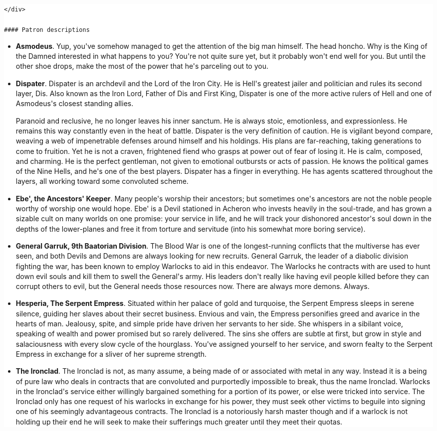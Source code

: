     </div>

    #### Patron descriptions

- **Asmodeus**. Yup, you've somehow managed to get the attention of the big man himself. The head honcho. Why is the King of the Damned interested in what happens to you? You're not quite sure yet, but it probably won't end well for you. But until the other shoe drops, make the most of the power that he's parceling out to you.

- **Dispater**. Dispater is an archdevil and the Lord of the Iron City. He is Hell's greatest jailer and politician and rules its second layer, Dis. Also known as the Iron Lord, Father of Dis and First King, Dispater is one of the more active rulers of Hell and one of Asmodeus's closest standing allies.

  Paranoid and reclusive, he no longer leaves his inner sanctum. He is always stoic, emotionless, and expressionless. He remains this way constantly even in the heat of battle. Dispater is the very definition of caution. He is vigilant beyond compare, weaving a web of impenetrable defenses around himself and his holdings. His plans are far-reaching, taking generations to come to fruition. Yet he is not a craven, frightened fiend who grasps at power out of fear of losing it. He is calm, composed, and charming. He is the perfect gentleman, not given to emotional outbursts or acts of passion. He knows the political games of the Nine Hells, and he's one of the best players. Dispater has a finger in everything. He has agents scattered throughout the layers, all working toward some convoluted scheme.

- **Ebe', the Ancestors' Keeper**. Many people's worship their ancestors; but sometimes one's ancestors are not the noble people worthy of worship one would hope.  Ebe' is a Devil stationed in Acheron who invests heavily in the soul-trade, and has grown a sizable cult on many worlds on one promise: your service in life, and he will track your dishonored ancestor's soul down in the depths of the lower-planes and free it from torture and servitude (into his somewhat more boring service).

- **General Garruk, 9th Baatorian Division**. The Blood War is one of the longest-running conflicts that the multiverse has ever seen, and both Devils and Demons are always looking for new recruits. General Garruk, the leader of a diabolic division fighting the war, has been known to employ Warlocks to aid in this endeavor. The Warlocks he contracts with are used to hunt down evil souls and kill them to swell the General's army. His leaders don't really like having evil people killed before they can corrupt others to evil, but the General needs those resources now. There are always more demons. Always.

- **Hesperia, The Serpent Empress**. Situated within her palace of gold and turquoise, the Serpent Empress sleeps in serene silence, guiding her slaves about their secret business. Envious and vain, the Empress personifies greed and avarice in the hearts of man. Jealousy, spite, and simple pride have driven her servants to her side. She whispers in a sibilant voice, speaking of wealth and power promised but so rarely delivered. The sins she offers are subtle at first, but grow in style and salaciousness with every slow cycle of the hourglass. You've assigned yourself to her service, and sworn fealty to the Serpent Empress in exchange for a sliver of her supreme strength.

- **The Ironclad**. The Ironclad is not, as many assume, a being made of or associated with metal in any way. Instead it is a being of pure law who deals in contracts that are convoluted and purportedly impossible to break, thus the name Ironclad. Warlocks in the Ironclad's service either willingly bargained something for a portion of its power, or else were tricked into service. The Ironclad only has one request of his warlocks in exchange for his power, they must seek other victims to beguile into signing one of his seemingly advantageous contracts. The Ironclad is a notoriously harsh master though and if a warlock is not holding up their end he will seek to make their sufferings much greater until they meet their quotas.
